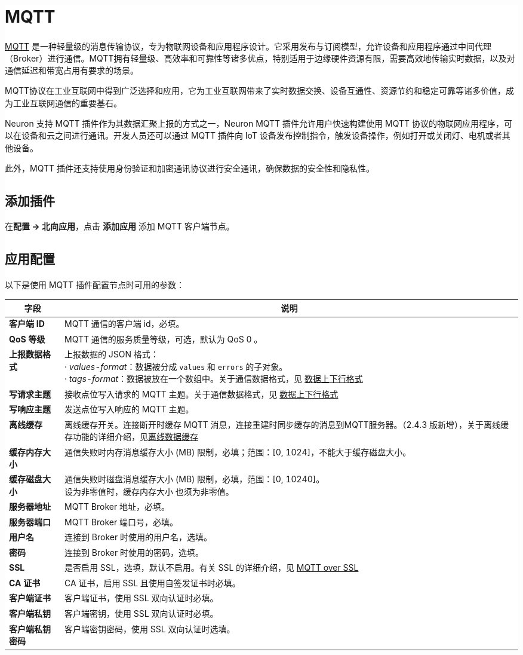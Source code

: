 # MQTT

[MQTT] 是一种轻量级的消息传输协议，专为物联网设备和应用程序设计。它采用发布与订阅模型，允许设备和应用程序通过中间代理（Broker）进行通信。MQTT拥有轻量级、高效率和可靠性等诸多优点，特别适用于边缘硬件资源有限，需要高效地传输实时数据，以及对通信延迟和带宽占用有要求的场景。

MQTT协议在工业互联网中得到广泛选择和应用，它为工业互联网带来了实时数据交换、设备互通性、资源节约和稳定可靠等诸多价值，成为工业互联网通信的重要基石。

Neuron 支持 MQTT 插件作为其数据汇聚上报的方式之一，Neuron MQTT 插件允许用户快速构建使用 MQTT 协议的物联网应用程序，可以在设备和云之间进行通讯。开发人员还可以通过 MQTT 插件向 IoT 设备发布控制指令，触发设备操作，例如打开或关闭灯、电机或者其他设备。

此外，MQTT 插件还支持使用身份验证和加密通讯协议进行安全通讯，确保数据的安全性和隐私性。

[MQTT]: https://mqtt.org

## 添加插件

在**配置 -> 北向应用**，点击 **添加应用** 添加 MQTT 客户端节点。

## 应用配置

以下是使用 MQTT 插件配置节点时可用的参数：

| 字段               | 说明                                                         |
| ------------------ | ------------------------------------------------------------ |
| **客户端 ID**      | MQTT 通信的客户端 id，必填。                                 |
| **QoS 等级**       | MQTT 通信的服务质量等级，可选，默认为 QoS 0 。               |
| **上报数据格式**   | 上报数据的 JSON 格式：<br />· *values-format*：数据被分成 `values` 和 `errors` 的子对象。<br />· *tags-format*：数据被放在一个数组中。关于通信数据格式，见 [数据上下行格式](./api.md#数据上报) |
| **写请求主题**     | 接收点位写入请求的 MQTT 主题。关于通信数据格式，见 [数据上下行格式](./api.md#写-tag) |
| **写响应主题**     | 发送点位写入响应的 MQTT 主题。                               |
| **离线缓存**       | 离线缓存开关。连接断开时缓存 MQTT 消息，连接重建时同步缓存的消息到MQTT服务器。（2.4.3 版新增），关于离线缓存功能的详细介绍，见[离线数据缓存](#离线数据缓存) |
| **缓存内存大小**   | 通信失败时内存消息缓存大小 (MB) 限制，必填；范围：[0, 1024]，不能大于缓存磁盘大小。 |
| **缓存磁盘大小**   | 通信失败时磁盘消息缓存大小 (MB) 限制，必填，范围：[0, 10240]。<br />设为非零值时，缓存内存大小 也须为非零值。 |
| **服务器地址**     | MQTT Broker 地址，必填。                                     |
| **服务器端口**     | MQTT Broker 端口号，必填。                                   |
| **用户名**         | 连接到 Broker 时使用的用户名，选填。                         |
| **密码**           | 连接到 Broker 时使用的密码，选填。                           |
| **SSL**            | 是否启用 SSL，选填，默认不启用。有关 SSL 的详细介绍，见 [MQTT over SSL](#mqtt-over-ssl) |
| **CA 证书**        | CA 证书，启用 SSL 且使用自签发证书时必填。                   |
| **客户端证书**     | 客户端证书，使用 SSL 双向认证时必填。                        |
| **客户端私钥**     | 客户端密钥，使用 SSL 双向认证时必填。                        |
| **客户端私钥密码** | 客户端密钥密码，使用 SSL 双向认证时选填。                    |
